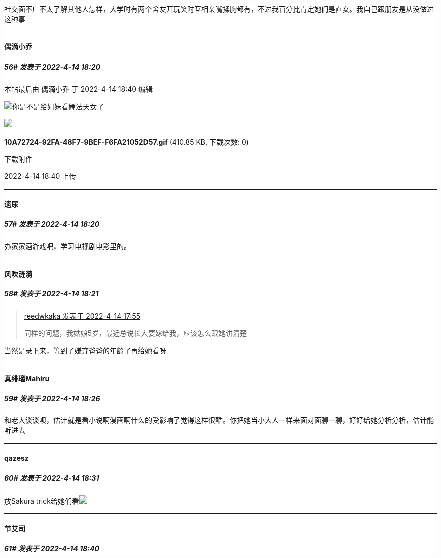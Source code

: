 社交面不广不太了解其他人怎样，大学时有两个舍友开玩笑时互相亲嘴揉胸都有，不过我百分比肯定她们是直女。我自己跟朋友是从没做过这种事

*****

####  偶滴小乔  
##### 56#       发表于 2022-4-14 18:20

 本帖最后由 偶滴小乔 于 2022-4-14 18:40 编辑 

<img src="https://static.saraba1st.com/image/smiley/face2017/067.png" referrerpolicy="no-referrer">你是不是给姐妹看舞法天女了

<img src="https://img.saraba1st.com/forum/202204/14/184007mjzp0ypvvg5ym2ge.gif" referrerpolicy="no-referrer">

<strong>10A72724-92FA-48F7-9BEF-F6FA21052D57.gif</strong> (410.85 KB, 下载次数: 0)

下载附件

2022-4-14 18:40 上传

*****

####  遗尿  
##### 57#       发表于 2022-4-14 18:20

办家家酒游戏吧，学习电视剧电影里的。

*****

####  风吹涟漪  
##### 58#       发表于 2022-4-14 18:21

<blockquote><a href="httphttps://bbs.saraba1st.com/2b/forum.php?mod=redirect&amp;goto=findpost&amp;pid=55451013&amp;ptid=2064493" target="_blank">reedwkaka 发表于 2022-4-14 17:55</a>

同样的问题，我姑娘5岁，最近总说长大要嫁给我，应该怎么跟她讲清楚</blockquote>
当然是录下来，等到了嫌弃爸爸的年龄了再给她看呀

*****

####  真绯瑠Mahiru  
##### 59#       发表于 2022-4-14 18:26

和老大谈谈呗，估计就是看小说啊漫画啊什么的受影响了觉得这样很酷。你把她当小大人一样来面对面聊一聊，好好给她分析分析，估计能听进去

*****

####  qazesz  
##### 60#       发表于 2022-4-14 18:31

放Sakura trick给她们看<img src="https://static.saraba1st.com/image/smiley/face2017/074.png" referrerpolicy="no-referrer">



*****

####  节艾司  
##### 61#       发表于 2022-4-14 18:40
